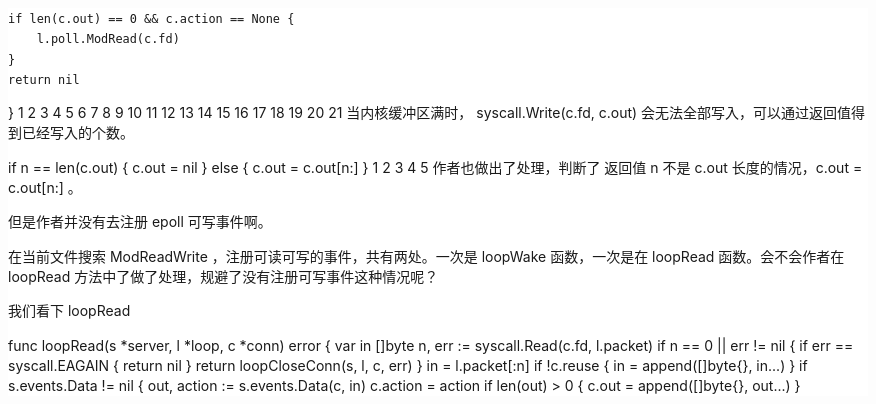 	if len(c.out) == 0 && c.action == None {
		l.poll.ModRead(c.fd)
	}
	return nil
}
1
2
3
4
5
6
7
8
9
10
11
12
13
14
15
16
17
18
19
20
21
当内核缓冲区满时， syscall.Write(c.fd, c.out) 会无法全部写入，可以通过返回值得到已经写入的个数。

if n == len(c.out) {
	c.out = nil
} else {
	c.out = c.out[n:]
}
1
2
3
4
5
作者也做出了处理，判断了 返回值 n 不是 c.out 长度的情况，c.out = c.out[n:] 。

但是作者并没有去注册 epoll 可写事件啊。

在当前文件搜索 ModReadWrite ，注册可读可写的事件，共有两处。一次是 loopWake 函数，一次是在 loopRead 函数。会不会作者在 loopRead 方法中了做了处理，规避了没有注册可写事件这种情况呢？

我们看下 loopRead

func loopRead(s *server, l *loop, c *conn) error {
	var in []byte
	n, err := syscall.Read(c.fd, l.packet)
	if n == 0 || err != nil {
		if err == syscall.EAGAIN {
			return nil
		}
		return loopCloseConn(s, l, c, err)
	}
	in = l.packet[:n]
	if !c.reuse {
		in = append([]byte{}, in...)
	}
	if s.events.Data != nil {
		out, action := s.events.Data(c, in)
		c.action = action
		if len(out) > 0 {
			c.out = append([]byte{}, out...)
		}